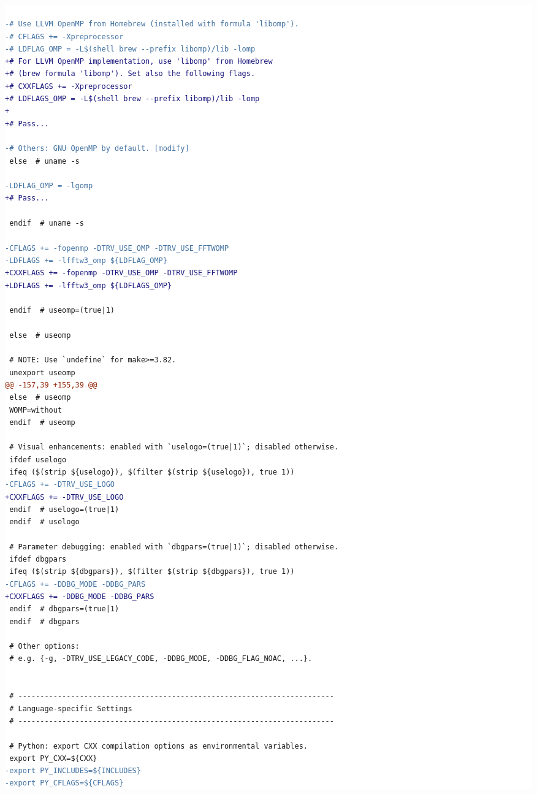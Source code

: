 ```diff
 
-# Use LLVM OpenMP from Homebrew (installed with formula 'libomp').
-# CFLAGS += -Xpreprocessor
-# LDFLAG_OMP = -L$(shell brew --prefix libomp)/lib -lomp
+# For LLVM OpenMP implementation, use 'libomp' from Homebrew
+# (brew formula 'libomp'). Set also the following flags.
+# CXXFLAGS += -Xpreprocessor
+# LDFLAGS_OMP = -L$(shell brew --prefix libomp)/lib -lomp
+
+# Pass...
 
-# Others: GNU OpenMP by default. [modify]
 else  # uname -s
 
-LDFLAG_OMP = -lgomp
+# Pass...
 
 endif  # uname -s
 
-CFLAGS += -fopenmp -DTRV_USE_OMP -DTRV_USE_FFTWOMP
-LDFLAGS += -lfftw3_omp ${LDFLAG_OMP}
+CXXFLAGS += -fopenmp -DTRV_USE_OMP -DTRV_USE_FFTWOMP
+LDFLAGS += -lfftw3_omp ${LDFLAGS_OMP}
 
 endif  # useomp=(true|1)
 
 else  # useomp
 
 # NOTE: Use `undefine` for make>=3.82.
 unexport useomp
@@ -157,39 +155,39 @@
 else  # useomp
 WOMP=without
 endif  # useomp
 
 # Visual enhancements: enabled with `uselogo=(true|1)`; disabled otherwise.
 ifdef uselogo
 ifeq ($(strip ${uselogo}), $(filter $(strip ${uselogo}), true 1))
-CFLAGS += -DTRV_USE_LOGO
+CXXFLAGS += -DTRV_USE_LOGO
 endif  # uselogo=(true|1)
 endif  # uselogo
 
 # Parameter debugging: enabled with `dbgpars=(true|1)`; disabled otherwise.
 ifdef dbgpars
 ifeq ($(strip ${dbgpars}), $(filter $(strip ${dbgpars}), true 1))
-CFLAGS += -DDBG_MODE -DDBG_PARS
+CXXFLAGS += -DDBG_MODE -DDBG_PARS
 endif  # dbgpars=(true|1)
 endif  # dbgpars
 
 # Other options:
 # e.g. {-g, -DTRV_USE_LEGACY_CODE, -DDBG_MODE, -DDBG_FLAG_NOAC, ...}.
 
 
 # ------------------------------------------------------------------------
 # Language-specific Settings
 # ------------------------------------------------------------------------
 
 # Python: export CXX compilation options as environmental variables.
 export PY_CXX=${CXX}
-export PY_INCLUDES=${INCLUDES}
-export PY_CFLAGS=${CFLAGS}
```